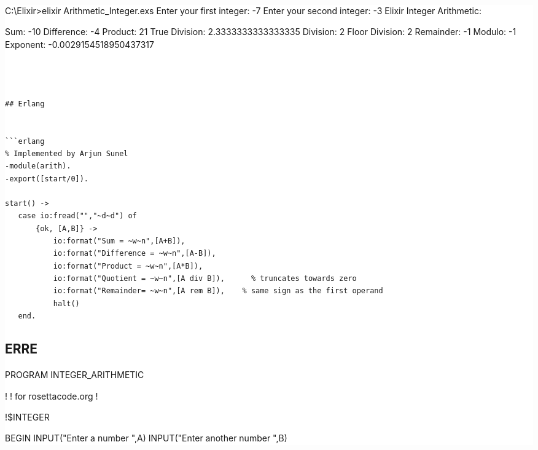 C:\Elixir>elixir Arithmetic_Integer.exs
Enter your first integer: -7
Enter your second integer: -3
Elixir Integer Arithmetic:

Sum:            -10
Difference:     -4
Product:        21
True Division:  2.3333333333333335
Division:       2
Floor Division: 2
Remainder:      -1
Modulo:         -1
Exponent:       -0.0029154518950437317

```



## Erlang


```erlang
% Implemented by Arjun Sunel
-module(arith).
-export([start/0]).

start() ->
   case io:fread("","~d~d") of
       {ok, [A,B]} ->
           io:format("Sum = ~w~n",[A+B]),
           io:format("Difference = ~w~n",[A-B]),
           io:format("Product = ~w~n",[A*B]),
           io:format("Quotient = ~w~n",[A div B]),      % truncates towards zero
           io:format("Remainder= ~w~n",[A rem B]),    % same sign as the first operand
           halt()
   end.

```



## ERRE

<lang>
PROGRAM INTEGER_ARITHMETIC

!
! for rosettacode.org
!

!$INTEGER

BEGIN
  INPUT("Enter a number ",A)
  INPUT("Enter another number ",B)
